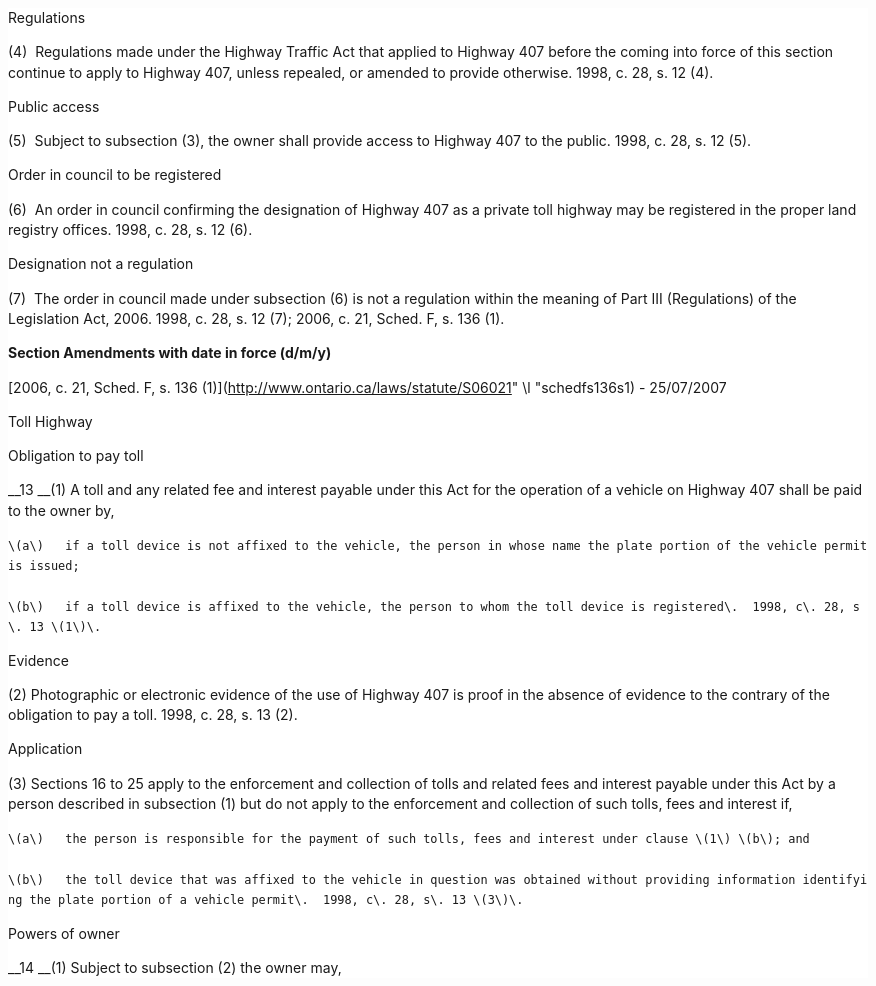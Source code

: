 Regulations

\(4\)  Regulations made under the Highway Traffic Act that applied to Highway 407 before the coming into force of this section continue to apply to Highway 407, unless repealed, or amended to provide otherwise\.  1998, c\. 28, s\. 12 \(4\)\.

Public access

\(5\)  Subject to subsection \(3\), the owner shall provide access to Highway 407 to the public\.  1998, c\. 28, s\. 12 \(5\)\.

Order in council to be registered

\(6\)  An order in council confirming the designation of Highway 407 as a private toll highway may be registered in the proper land registry offices\.  1998, c\. 28, s\. 12 \(6\)\.

Designation not a regulation

\(7\)  The order in council made under subsection \(6\) is not a regulation within the meaning of Part III \(Regulations\) of the Legislation Act, 2006\.  1998, c\. 28, s\. 12 \(7\); 2006, c\. 21, Sched\. F, s\. 136 \(1\)\.

__Section Amendments with date in force \(d/m/y\)__

[2006, c\. 21, Sched\. F, s\. 136 \(1\)](http://www.ontario.ca/laws/statute/S06021" \l "schedfs136s1) \- 25/07/2007

<a id="BK15"></a>Toll Highway

Obligation to pay toll

<a id="BK16"></a>__13 __\(1\) A toll and any related fee and interest payable under this Act for the operation of a vehicle on Highway 407 shall be paid to the owner by,

	\(a\)	if a toll device is not affixed to the vehicle, the person in whose name the plate portion of the vehicle permit is issued;

	\(b\)	if a toll device is affixed to the vehicle, the person to whom the toll device is registered\.  1998, c\. 28, s\. 13 \(1\)\.

Evidence

\(2\) Photographic or electronic evidence of the use of Highway 407 is proof in the absence of evidence to the contrary of the obligation to pay a toll\.  1998, c\. 28, s\. 13 \(2\)\.

Application

\(3\) Sections 16 to 25 apply to the enforcement and collection of tolls and related fees and interest payable under this Act by a person described in subsection \(1\) but do not apply to the enforcement and collection of such tolls, fees and interest if,

	\(a\)	the person is responsible for the payment of such tolls, fees and interest under clause \(1\) \(b\); and

	\(b\)	the toll device that was affixed to the vehicle in question was obtained without providing information identifying the plate portion of a vehicle permit\.  1998, c\. 28, s\. 13 \(3\)\.

Powers of owner

<a id="BK17"></a>__14 __\(1\) Subject to subsection \(2\) the owner may,

